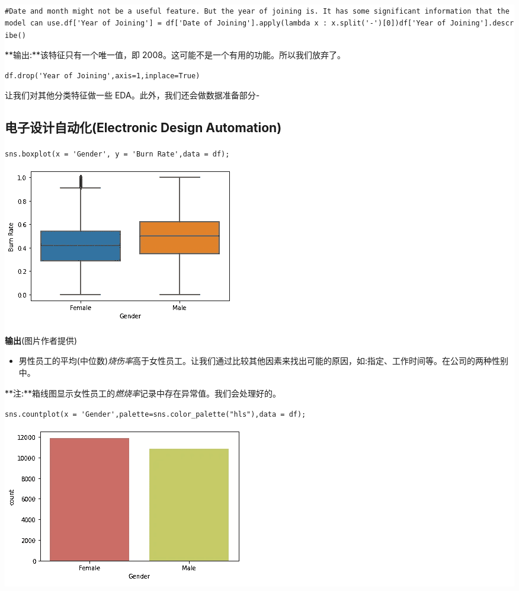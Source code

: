 ```
#Date and month might not be a useful feature. But the year of joining is. It has some significant information that the model can use.df['Year of Joining'] = df['Date of Joining'].apply(lambda x : x.split('-')[0])df['Year of Joining'].describe()
```

**输出:**该特征只有一个唯一值，即 2008。这可能不是一个有用的功能。所以我们放弃了。

```
df.drop('Year of Joining',axis=1,inplace=True)
```

让我们对其他分类特征做一些 EDA。此外，我们还会做数据准备部分-

## 电子设计自动化(Electronic Design Automation)

```
sns.boxplot(x = 'Gender', y = 'Burn Rate',data = df);
```

![](img/d926353c98567752b2d3bb0a75f8c52a.png)

**输出**(图片作者提供)

*   男性员工的平均(中位数)*烧伤率*高于女性员工。让我们通过比较其他因素来找出可能的原因，如:指定、工作时间等。在公司的两种性别中。

**注:**箱线图显示女性员工的*燃烧率*记录中存在异常值。我们会处理好的。

```
sns.countplot(x = 'Gender',palette=sns.color_palette("hls"),data = df);
```

![](img/65e4582a165ce21a942376aa0299a9b6.png)
